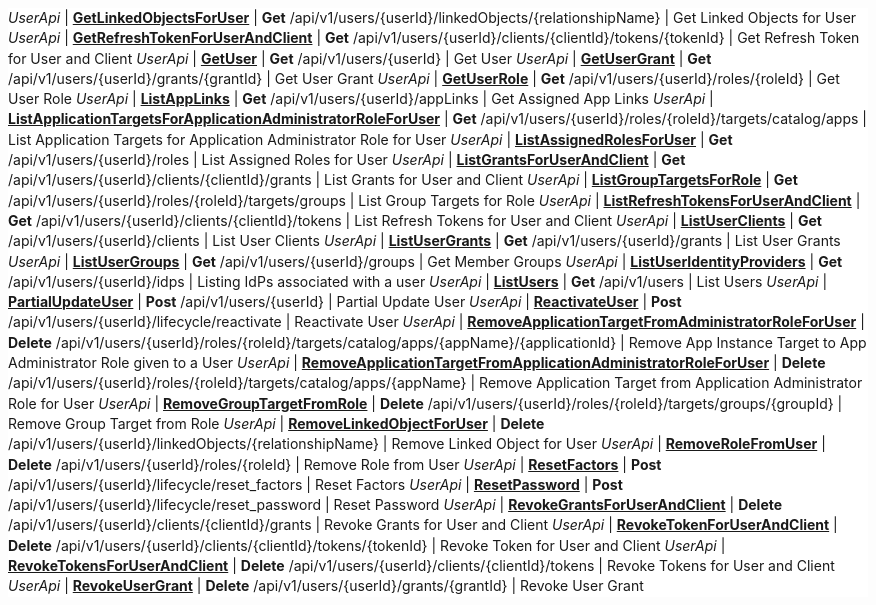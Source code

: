 *UserApi* | [**GetLinkedObjectsForUser**](docs/UserApi.md#getlinkedobjectsforuser) | **Get** /api/v1/users/{userId}/linkedObjects/{relationshipName} | Get Linked Objects for User
*UserApi* | [**GetRefreshTokenForUserAndClient**](docs/UserApi.md#getrefreshtokenforuserandclient) | **Get** /api/v1/users/{userId}/clients/{clientId}/tokens/{tokenId} | Get Refresh Token for User and Client
*UserApi* | [**GetUser**](docs/UserApi.md#getuser) | **Get** /api/v1/users/{userId} | Get User
*UserApi* | [**GetUserGrant**](docs/UserApi.md#getusergrant) | **Get** /api/v1/users/{userId}/grants/{grantId} | Get User Grant
*UserApi* | [**GetUserRole**](docs/UserApi.md#getuserrole) | **Get** /api/v1/users/{userId}/roles/{roleId} | Get User Role
*UserApi* | [**ListAppLinks**](docs/UserApi.md#listapplinks) | **Get** /api/v1/users/{userId}/appLinks | Get Assigned App Links
*UserApi* | [**ListApplicationTargetsForApplicationAdministratorRoleForUser**](docs/UserApi.md#listapplicationtargetsforapplicationadministratorroleforuser) | **Get** /api/v1/users/{userId}/roles/{roleId}/targets/catalog/apps | List Application Targets for Application Administrator Role for User
*UserApi* | [**ListAssignedRolesForUser**](docs/UserApi.md#listassignedrolesforuser) | **Get** /api/v1/users/{userId}/roles | List Assigned Roles for User
*UserApi* | [**ListGrantsForUserAndClient**](docs/UserApi.md#listgrantsforuserandclient) | **Get** /api/v1/users/{userId}/clients/{clientId}/grants | List Grants for User and Client
*UserApi* | [**ListGroupTargetsForRole**](docs/UserApi.md#listgrouptargetsforrole) | **Get** /api/v1/users/{userId}/roles/{roleId}/targets/groups | List Group Targets for Role
*UserApi* | [**ListRefreshTokensForUserAndClient**](docs/UserApi.md#listrefreshtokensforuserandclient) | **Get** /api/v1/users/{userId}/clients/{clientId}/tokens | List Refresh Tokens for User and Client
*UserApi* | [**ListUserClients**](docs/UserApi.md#listuserclients) | **Get** /api/v1/users/{userId}/clients | List User Clients
*UserApi* | [**ListUserGrants**](docs/UserApi.md#listusergrants) | **Get** /api/v1/users/{userId}/grants | List User Grants
*UserApi* | [**ListUserGroups**](docs/UserApi.md#listusergroups) | **Get** /api/v1/users/{userId}/groups | Get Member Groups
*UserApi* | [**ListUserIdentityProviders**](docs/UserApi.md#listuseridentityproviders) | **Get** /api/v1/users/{userId}/idps | Listing IdPs associated with a user
*UserApi* | [**ListUsers**](docs/UserApi.md#listusers) | **Get** /api/v1/users | List Users
*UserApi* | [**PartialUpdateUser**](docs/UserApi.md#partialupdateuser) | **Post** /api/v1/users/{userId} | Partial Update User
*UserApi* | [**ReactivateUser**](docs/UserApi.md#reactivateuser) | **Post** /api/v1/users/{userId}/lifecycle/reactivate | Reactivate User
*UserApi* | [**RemoveApplicationTargetFromAdministratorRoleForUser**](docs/UserApi.md#removeapplicationtargetfromadministratorroleforuser) | **Delete** /api/v1/users/{userId}/roles/{roleId}/targets/catalog/apps/{appName}/{applicationId} | Remove App Instance Target to App Administrator Role given to a User
*UserApi* | [**RemoveApplicationTargetFromApplicationAdministratorRoleForUser**](docs/UserApi.md#removeapplicationtargetfromapplicationadministratorroleforuser) | **Delete** /api/v1/users/{userId}/roles/{roleId}/targets/catalog/apps/{appName} | Remove Application Target from Application Administrator Role for User
*UserApi* | [**RemoveGroupTargetFromRole**](docs/UserApi.md#removegrouptargetfromrole) | **Delete** /api/v1/users/{userId}/roles/{roleId}/targets/groups/{groupId} | Remove Group Target from Role
*UserApi* | [**RemoveLinkedObjectForUser**](docs/UserApi.md#removelinkedobjectforuser) | **Delete** /api/v1/users/{userId}/linkedObjects/{relationshipName} | Remove Linked Object for User
*UserApi* | [**RemoveRoleFromUser**](docs/UserApi.md#removerolefromuser) | **Delete** /api/v1/users/{userId}/roles/{roleId} | Remove Role from User
*UserApi* | [**ResetFactors**](docs/UserApi.md#resetfactors) | **Post** /api/v1/users/{userId}/lifecycle/reset_factors | Reset Factors
*UserApi* | [**ResetPassword**](docs/UserApi.md#resetpassword) | **Post** /api/v1/users/{userId}/lifecycle/reset_password | Reset Password
*UserApi* | [**RevokeGrantsForUserAndClient**](docs/UserApi.md#revokegrantsforuserandclient) | **Delete** /api/v1/users/{userId}/clients/{clientId}/grants | Revoke Grants for User and Client
*UserApi* | [**RevokeTokenForUserAndClient**](docs/UserApi.md#revoketokenforuserandclient) | **Delete** /api/v1/users/{userId}/clients/{clientId}/tokens/{tokenId} | Revoke Token for User and Client
*UserApi* | [**RevokeTokensForUserAndClient**](docs/UserApi.md#revoketokensforuserandclient) | **Delete** /api/v1/users/{userId}/clients/{clientId}/tokens | Revoke Tokens for User and Client
*UserApi* | [**RevokeUserGrant**](docs/UserApi.md#revokeusergrant) | **Delete** /api/v1/users/{userId}/grants/{grantId} | Revoke User Grant
